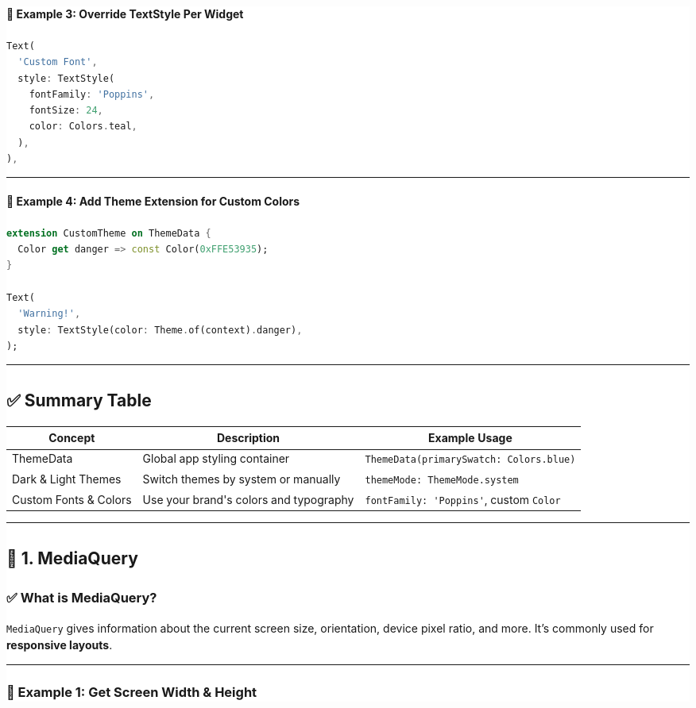
#### 🧪 Example 3: Override TextStyle Per Widget

```dart
Text(
  'Custom Font',
  style: TextStyle(
    fontFamily: 'Poppins',
    fontSize: 24,
    color: Colors.teal,
  ),
),
```

---

#### 🧪 Example 4: Add Theme Extension for Custom Colors

```dart
extension CustomTheme on ThemeData {
  Color get danger => const Color(0xFFE53935);
}

Text(
  'Warning!',
  style: TextStyle(color: Theme.of(context).danger),
);
```

---

## ✅ Summary Table

| Concept               | Description                            | Example Usage                           |
| --------------------- | -------------------------------------- | --------------------------------------- |
| ThemeData             | Global app styling container           | `ThemeData(primarySwatch: Colors.blue)` |
| Dark & Light Themes   | Switch themes by system or manually    | `themeMode: ThemeMode.system`           |
| Custom Fonts & Colors | Use your brand's colors and typography | `fontFamily: 'Poppins'`, custom `Color` |

---
 
## 🔹 1. **MediaQuery**

### ✅ What is MediaQuery?

`MediaQuery` gives information about the current screen size, orientation, device pixel ratio, and more. It’s commonly used for **responsive layouts**.

---

### 🧪 Example 1: Get Screen Width & Height
